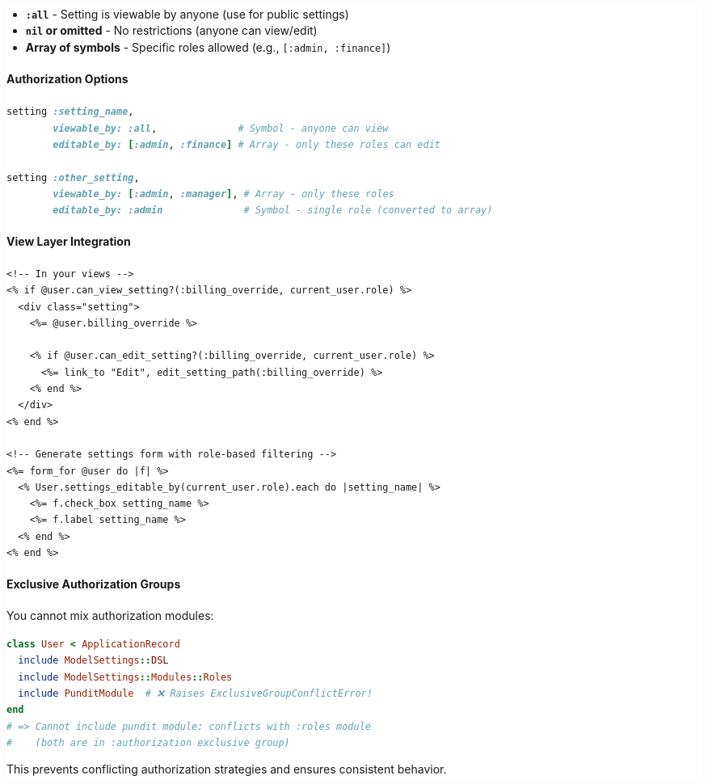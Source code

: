 - **`:all`** - Setting is viewable by anyone (use for public settings)
- **`nil` or omitted** - No restrictions (anyone can view/edit)
- **Array of symbols** - Specific roles allowed (e.g., `[:admin, :finance]`)

#### Authorization Options

```ruby
setting :setting_name,
        viewable_by: :all,              # Symbol - anyone can view
        editable_by: [:admin, :finance] # Array - only these roles can edit

setting :other_setting,
        viewable_by: [:admin, :manager], # Array - only these roles
        editable_by: :admin              # Symbol - single role (converted to array)
```

#### View Layer Integration

```erb
<!-- In your views -->
<% if @user.can_view_setting?(:billing_override, current_user.role) %>
  <div class="setting">
    <%= @user.billing_override %>

    <% if @user.can_edit_setting?(:billing_override, current_user.role) %>
      <%= link_to "Edit", edit_setting_path(:billing_override) %>
    <% end %>
  </div>
<% end %>

<!-- Generate settings form with role-based filtering -->
<%= form_for @user do |f| %>
  <% User.settings_editable_by(current_user.role).each do |setting_name| %>
    <%= f.check_box setting_name %>
    <%= f.label setting_name %>
  <% end %>
<% end %>
```

#### Exclusive Authorization Groups

You cannot mix authorization modules:

```ruby
class User < ApplicationRecord
  include ModelSettings::DSL
  include ModelSettings::Modules::Roles
  include PunditModule  # ❌ Raises ExclusiveGroupConflictError!
end
# => Cannot include pundit module: conflicts with :roles module
#    (both are in :authorization exclusive group)
```

This prevents conflicting authorization strategies and ensures consistent behavior.
